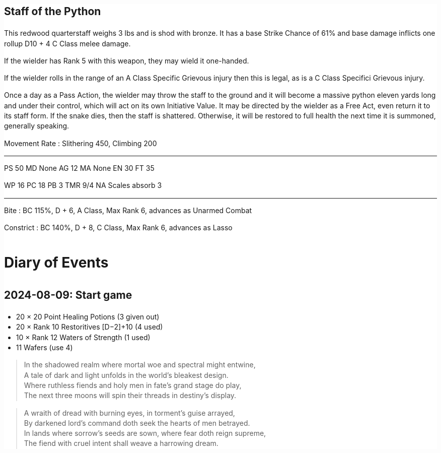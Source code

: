 ## Staff of the Python

This redwood quarterstaff weighs 3 lbs and is shod with bronze. It has
a base Strike Chance of 61% and base damage inflicts one rollup D10 +
4 C Class melee damage.

If the wielder has Rank 5 with this weapon, they may wield it
one-handed.

If the wielder rolls in the range of an A Class Specific Grievous
injury then this is legal, as is a C Class Specifici Grievous injury.

Once a day as a Pass Action, the wielder may throw the staff to the
ground and it will become a massive python eleven yards long and under
their control, which will act on its own Initiative Value.  It may be
directed by the wielder as a Free Act, even return it to its staff
form. If the snake dies, then the staff is shattered. Otherwise, it
will be restored to full health the next time it is summoned,
generally speaking.

Movement Rate
: Slithering 450, Climbing 200

----- -------- ----- -------- ---------  ---------
PS 50 MD None  AG 12 MA None  EN 30      FT 35

WP 16 PC 18    PB 3  TMR 9/4  NA Scales  absorb 3
----- -------- ----- -------- ---------  ---------

Bite
: BC 115%, D + 6, A Class, Max Rank 6, advances as Unarmed Combat

Constrict
: BC    140%, D + 8, C Class, Max Rank 6, advances as Lasso

# Diary of Events

## 2024-08-09: Start game

- 20 × 20 Point Healing Potions (3 given out)
- 20 × Rank 10 Restoritives [D−2]+10 (4 used)
- 10 × Rank 12 Waters of Strength (1 used)
- 11 Wafers (use 4)

>In the shadowed realm where mortal woe and spectral might entwine,  
>A tale of dark and light unfolds in the world’s bleakest design.  
>Where ruthless fiends and holy men in fate’s grand stage do play,  
>The next three moons will spin their threads in destiny’s display.

>A wraith of dread with burning eyes, in torment’s guise arrayed,  
>By darkened lord’s command doth seek the hearts of men betrayed.  
>In lands where sorrow’s seeds are sown, where fear doth reign supreme,  
>The fiend with cruel intent shall weave a harrowing dream.
